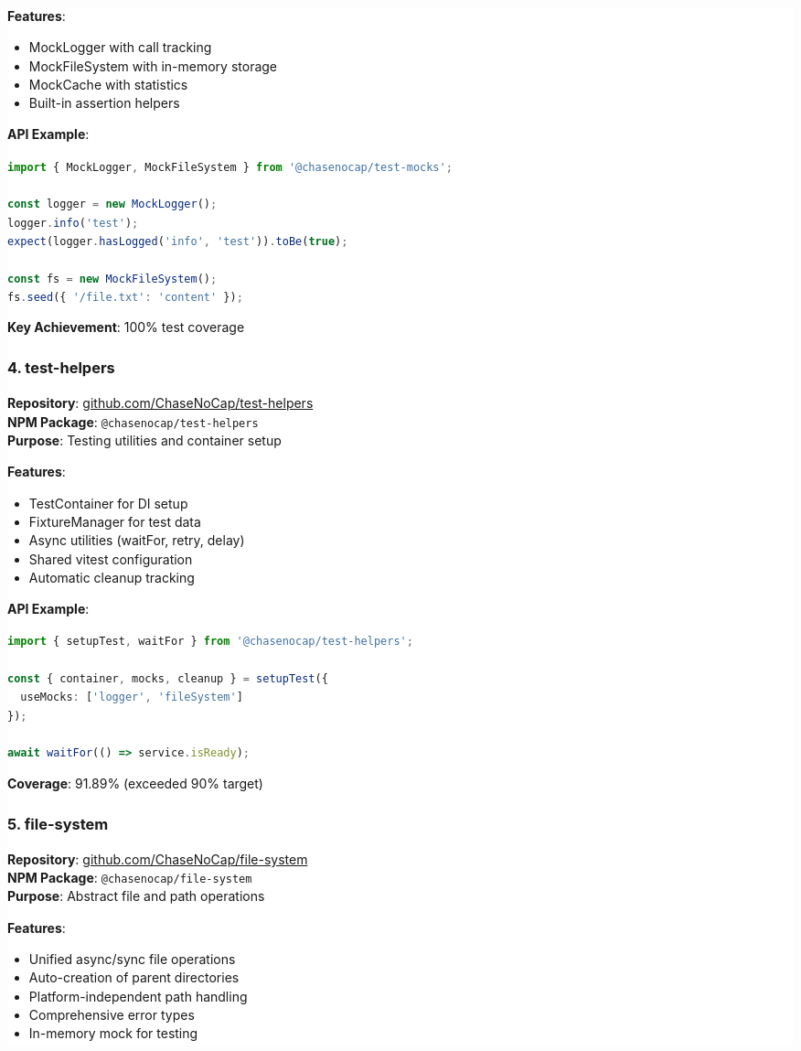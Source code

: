 **Features**:
- MockLogger with call tracking
- MockFileSystem with in-memory storage
- MockCache with statistics
- Built-in assertion helpers

**API Example**:
```typescript
import { MockLogger, MockFileSystem } from '@chasenocap/test-mocks';

const logger = new MockLogger();
logger.info('test');
expect(logger.hasLogged('info', 'test')).toBe(true);

const fs = new MockFileSystem();
fs.seed({ '/file.txt': 'content' });
```

**Key Achievement**: 100% test coverage

### 4. test-helpers
**Repository**: [github.com/ChaseNoCap/test-helpers](https://github.com/ChaseNoCap/test-helpers)  
**NPM Package**: `@chasenocap/test-helpers`  
**Purpose**: Testing utilities and container setup

**Features**:
- TestContainer for DI setup
- FixtureManager for test data
- Async utilities (waitFor, retry, delay)
- Shared vitest configuration
- Automatic cleanup tracking

**API Example**:
```typescript
import { setupTest, waitFor } from '@chasenocap/test-helpers';

const { container, mocks, cleanup } = setupTest({
  useMocks: ['logger', 'fileSystem']
});

await waitFor(() => service.isReady);
```

**Coverage**: 91.89% (exceeded 90% target)

### 5. file-system
**Repository**: [github.com/ChaseNoCap/file-system](https://github.com/ChaseNoCap/file-system)  
**NPM Package**: `@chasenocap/file-system`  
**Purpose**: Abstract file and path operations

**Features**:
- Unified async/sync file operations
- Auto-creation of parent directories
- Platform-independent path handling
- Comprehensive error types
- In-memory mock for testing

